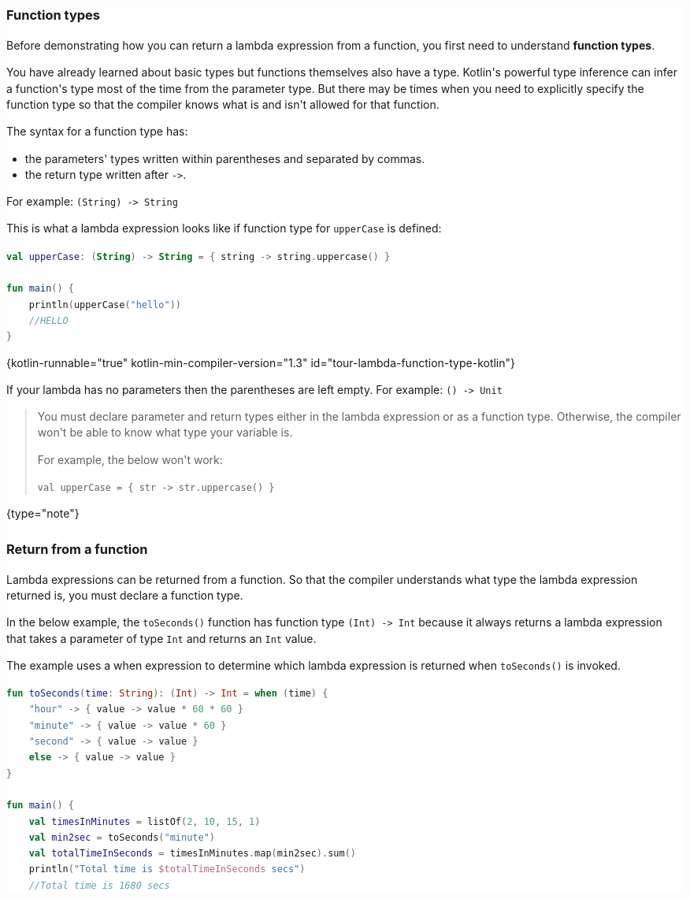 ### Function types

Before demonstrating how you can return a lambda expression from a function, you first need to understand **function
types**.

You have already learned about basic types but functions themselves also have a type. Kotlin's powerful type inference 
can infer a function's type most of the time from the parameter type. But there may be times when you need to explicitly
specify the function type so that the compiler knows what is and isn't allowed for that function.

The syntax for a function type has:
* the parameters' types written within parentheses and separated by commas.
* the return type written after `->`.

For example: `(String) -> String`

This is what a lambda expression looks like if function type for `upperCase` is defined:

```kotlin
val upperCase: (String) -> String = { string -> string.uppercase() }

fun main() {
    println(upperCase("hello"))
    //HELLO
}
```
{kotlin-runnable="true" kotlin-min-compiler-version="1.3" id="tour-lambda-function-type-kotlin"}

If your lambda has no parameters then the parentheses are left empty. For example: `() -> Unit`

> You must declare parameter and return types either in the lambda expression or as a function type. Otherwise, the
> compiler won't be able to know what type your variable is.
> 
> For example, the below won't work:
> 
> `val upperCase = { str -> str.uppercase() }`
>
{type="note"}

### Return from a function

Lambda expressions can be returned from a function. So that the compiler understands what type the lambda
expression returned is, you must declare a function type.

In the below example, the `toSeconds()` function has function type `(Int) -> Int` because it always returns a lambda
expression that takes a parameter of type `Int` and returns an `Int` value.

The example uses a when expression to determine which lambda expression is returned when `toSeconds()` is invoked.

```kotlin
fun toSeconds(time: String): (Int) -> Int = when (time) {
    "hour" -> { value -> value * 60 * 60 }
    "minute" -> { value -> value * 60 }
    "second" -> { value -> value }
    else -> { value -> value }
}

fun main() {
    val timesInMinutes = listOf(2, 10, 15, 1)
    val min2sec = toSeconds("minute")
    val totalTimeInSeconds = timesInMinutes.map(min2sec).sum()
    println("Total time is $totalTimeInSeconds secs")
    //Total time is 1680 secs
```